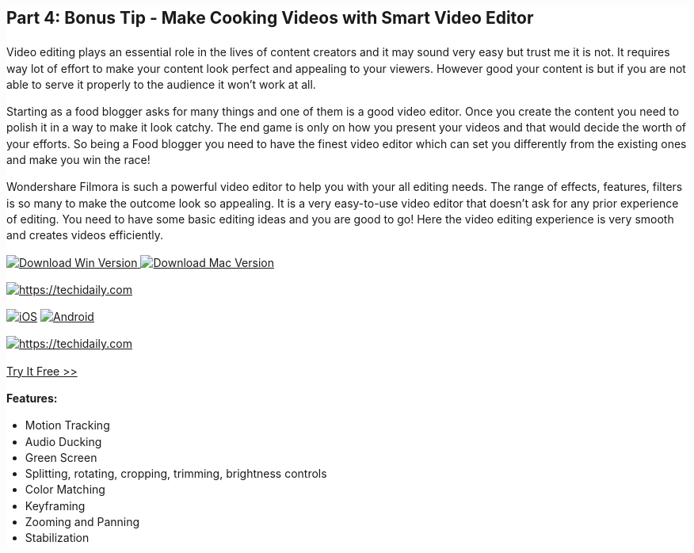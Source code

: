 ## Part 4: Bonus Tip - Make Cooking Videos with Smart Video Editor

Video editing plays an essential role in the lives of content creators and it may sound very easy but trust me it is not. It requires way lot of effort to make your content look perfect and appealing to your viewers. However good your content is but if you are not able to serve it properly to the audience it won’t work at all.

Starting as a food blogger asks for many things and one of them is a good video editor. Once you create the content you need to polish it in a way to make it look catchy. The end game is only on how you present your videos and that would decide the worth of your efforts. So being a Food blogger you need to have the finest video editor which can set you differently from the existing ones and make you win the race!

Wondershare Filmora is such a powerful video editor to help you with your all editing needs. The range of effects, features, filters is so many to make the outcome look so appealing. It is a very easy-to-use video editor that doesn’t ask for any prior experience of editing. You need to have some basic editing ideas and you are good to go! Here the video editing experience is very smooth and creates videos efficiently.

[![Download Win Version](https://images.wondershare.com/filmora/guide/download-btn-win.jpg) ](https://tools.techidaily.com/wondershare/filmora/download/) [![Download Mac Version](https://images.wondershare.com/filmora/guide/download-btn-mac.jpg) ](https://tools.techidaily.com/wondershare/filmora/download/)


<a href="https://dhgate.sjv.io/c/5597632/1172027/12108" target="_top" id="1172027">
  <img src="//a.impactradius-go.com/display-ad/12108-1172027" border="0" alt="https://techidaily.com" width="728" height="90"/>
</a>
<img height="0" width="0" src="https://dhgate.sjv.io/i/5597632/1172027/12108" style="position:absolute;visibility:hidden;" border="0" />


[![iOS](https://images.wondershare.com/assets/images-common/badges-apple.svg)](https://app.adjust.com/w06dr6m%5F19za1f6) [![Android](https://images.wondershare.com/assets/images-common/badges-google.svg)](https://app.adjust.com/w06dr6m%5F19za1f6)


<a href="https://aligracehair.sjv.io/c/5597632/1884021/19272" target="_top" id="1884021">
  <img src="//a.impactradius-go.com/display-ad/19272-1884021" border="0" alt="https://techidaily.com" width="728" height="90"/>
</a>
<img height="0" width="0" src="https://aligracehair.sjv.io/i/5597632/1884021/19272" style="position:absolute;visibility:hidden;" border="0" />


[Try It Free >>](https://tools.techidaily.com/wondershare/filmora/download/)

**Features:**

* Motion Tracking
* Audio Ducking
* Green Screen
* Splitting, rotating, cropping, trimming, brightness controls
* Color Matching
* Keyframing
* Zooming and Panning
* Stabilization
